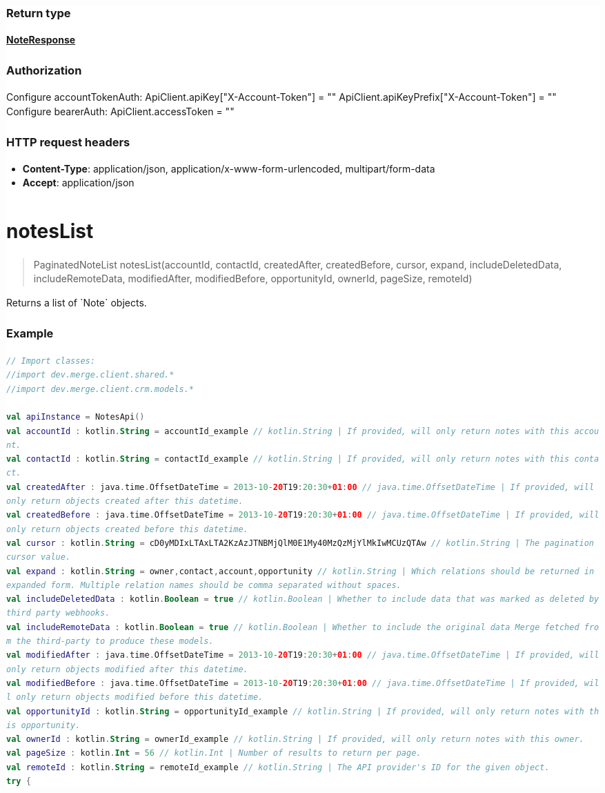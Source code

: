### Return type

[**NoteResponse**](NoteResponse.md)

### Authorization


Configure accountTokenAuth:
    ApiClient.apiKey["X-Account-Token"] = ""
    ApiClient.apiKeyPrefix["X-Account-Token"] = ""
Configure bearerAuth:
    ApiClient.accessToken = ""

### HTTP request headers

 - **Content-Type**: application/json, application/x-www-form-urlencoded, multipart/form-data
 - **Accept**: application/json

<a name="notesList"></a>
# **notesList**
> PaginatedNoteList notesList(accountId, contactId, createdAfter, createdBefore, cursor, expand, includeDeletedData, includeRemoteData, modifiedAfter, modifiedBefore, opportunityId, ownerId, pageSize, remoteId)



Returns a list of &#x60;Note&#x60; objects.

### Example
```kotlin
// Import classes:
//import dev.merge.client.shared.*
//import dev.merge.client.crm.models.*

val apiInstance = NotesApi()
val accountId : kotlin.String = accountId_example // kotlin.String | If provided, will only return notes with this account.
val contactId : kotlin.String = contactId_example // kotlin.String | If provided, will only return notes with this contact.
val createdAfter : java.time.OffsetDateTime = 2013-10-20T19:20:30+01:00 // java.time.OffsetDateTime | If provided, will only return objects created after this datetime.
val createdBefore : java.time.OffsetDateTime = 2013-10-20T19:20:30+01:00 // java.time.OffsetDateTime | If provided, will only return objects created before this datetime.
val cursor : kotlin.String = cD0yMDIxLTAxLTA2KzAzJTNBMjQlM0E1My40MzQzMjYlMkIwMCUzQTAw // kotlin.String | The pagination cursor value.
val expand : kotlin.String = owner,contact,account,opportunity // kotlin.String | Which relations should be returned in expanded form. Multiple relation names should be comma separated without spaces.
val includeDeletedData : kotlin.Boolean = true // kotlin.Boolean | Whether to include data that was marked as deleted by third party webhooks.
val includeRemoteData : kotlin.Boolean = true // kotlin.Boolean | Whether to include the original data Merge fetched from the third-party to produce these models.
val modifiedAfter : java.time.OffsetDateTime = 2013-10-20T19:20:30+01:00 // java.time.OffsetDateTime | If provided, will only return objects modified after this datetime.
val modifiedBefore : java.time.OffsetDateTime = 2013-10-20T19:20:30+01:00 // java.time.OffsetDateTime | If provided, will only return objects modified before this datetime.
val opportunityId : kotlin.String = opportunityId_example // kotlin.String | If provided, will only return notes with this opportunity.
val ownerId : kotlin.String = ownerId_example // kotlin.String | If provided, will only return notes with this owner.
val pageSize : kotlin.Int = 56 // kotlin.Int | Number of results to return per page.
val remoteId : kotlin.String = remoteId_example // kotlin.String | The API provider's ID for the given object.
try {
```